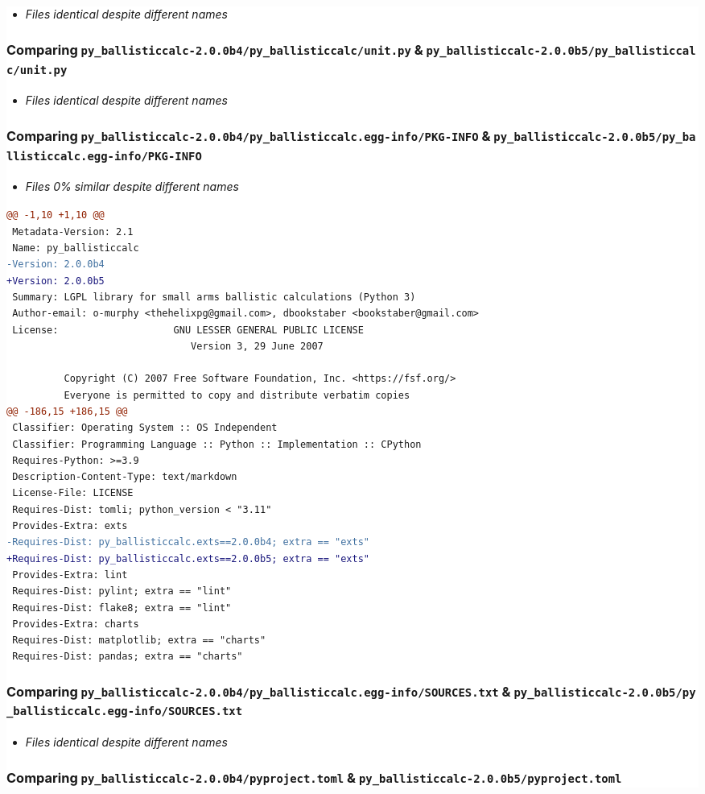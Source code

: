  * *Files identical despite different names*

### Comparing `py_ballisticcalc-2.0.0b4/py_ballisticcalc/unit.py` & `py_ballisticcalc-2.0.0b5/py_ballisticcalc/unit.py`

 * *Files identical despite different names*

### Comparing `py_ballisticcalc-2.0.0b4/py_ballisticcalc.egg-info/PKG-INFO` & `py_ballisticcalc-2.0.0b5/py_ballisticcalc.egg-info/PKG-INFO`

 * *Files 0% similar despite different names*

```diff
@@ -1,10 +1,10 @@
 Metadata-Version: 2.1
 Name: py_ballisticcalc
-Version: 2.0.0b4
+Version: 2.0.0b5
 Summary: LGPL library for small arms ballistic calculations (Python 3)
 Author-email: o-murphy <thehelixpg@gmail.com>, dbookstaber <bookstaber@gmail.com>
 License:                    GNU LESSER GENERAL PUBLIC LICENSE
                                Version 3, 29 June 2007
         
          Copyright (C) 2007 Free Software Foundation, Inc. <https://fsf.org/>
          Everyone is permitted to copy and distribute verbatim copies
@@ -186,15 +186,15 @@
 Classifier: Operating System :: OS Independent
 Classifier: Programming Language :: Python :: Implementation :: CPython
 Requires-Python: >=3.9
 Description-Content-Type: text/markdown
 License-File: LICENSE
 Requires-Dist: tomli; python_version < "3.11"
 Provides-Extra: exts
-Requires-Dist: py_ballisticcalc.exts==2.0.0b4; extra == "exts"
+Requires-Dist: py_ballisticcalc.exts==2.0.0b5; extra == "exts"
 Provides-Extra: lint
 Requires-Dist: pylint; extra == "lint"
 Requires-Dist: flake8; extra == "lint"
 Provides-Extra: charts
 Requires-Dist: matplotlib; extra == "charts"
 Requires-Dist: pandas; extra == "charts"
```

### Comparing `py_ballisticcalc-2.0.0b4/py_ballisticcalc.egg-info/SOURCES.txt` & `py_ballisticcalc-2.0.0b5/py_ballisticcalc.egg-info/SOURCES.txt`

 * *Files identical despite different names*

### Comparing `py_ballisticcalc-2.0.0b4/pyproject.toml` & `py_ballisticcalc-2.0.0b5/pyproject.toml`
